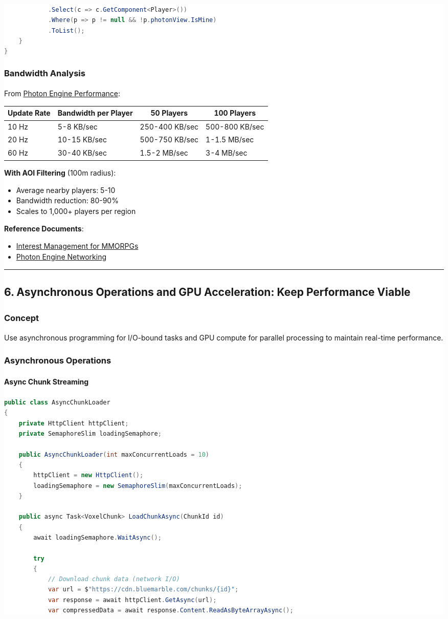 ```csharp
            .Select(c => c.GetComponent<Player>())
            .Where(p => p != null && !p.photonView.IsMine)
            .ToList();
    }
}
```

### Bandwidth Analysis

From [Photon Engine Performance](../literature/game-dev-analysis-photon-engine.md):

| Update Rate | Bandwidth per Player | 50 Players | 100 Players |
|-------------|---------------------|------------|-------------|
| 10 Hz | 5-8 KB/sec | 250-400 KB/sec | 500-800 KB/sec |
| 20 Hz | 10-15 KB/sec | 500-750 KB/sec | 1-1.5 MB/sec |
| 60 Hz | 30-40 KB/sec | 1.5-2 MB/sec | 3-4 MB/sec |

**With AOI Filtering** (100m radius):
- Average nearby players: 5-10
- Bandwidth reduction: 80-90%
- Scales to 1,000+ players per region

**Reference Documents**:
- [Interest Management for MMORPGs](../literature/game-dev-analysis-interest-management-for-mmos.md)
- [Photon Engine Networking](../literature/game-dev-analysis-photon-engine.md)

---

## 6. Asynchronous Operations and GPU Acceleration: Keep Performance Viable

### Concept

Use asynchronous programming for I/O-bound tasks and GPU compute for parallel processing to maintain real-time performance.

### Asynchronous Operations

#### Async Chunk Streaming

```csharp
public class AsyncChunkLoader
{
    private HttpClient httpClient;
    private SemaphoreSlim loadingSemaphore;
    
    public AsyncChunkLoader(int maxConcurrentLoads = 10)
    {
        httpClient = new HttpClient();
        loadingSemaphore = new SemaphoreSlim(maxConcurrentLoads);
    }
    
    public async Task<VoxelChunk> LoadChunkAsync(ChunkId id)
    {
        await loadingSemaphore.WaitAsync();
        
        try
        {
            // Download chunk data (network I/O)
            var url = $"https://cdn.bluemarble.com/chunks/{id}";
            var response = await httpClient.GetAsync(url);
            var compressedData = await response.Content.ReadAsByteArrayAsync();
```